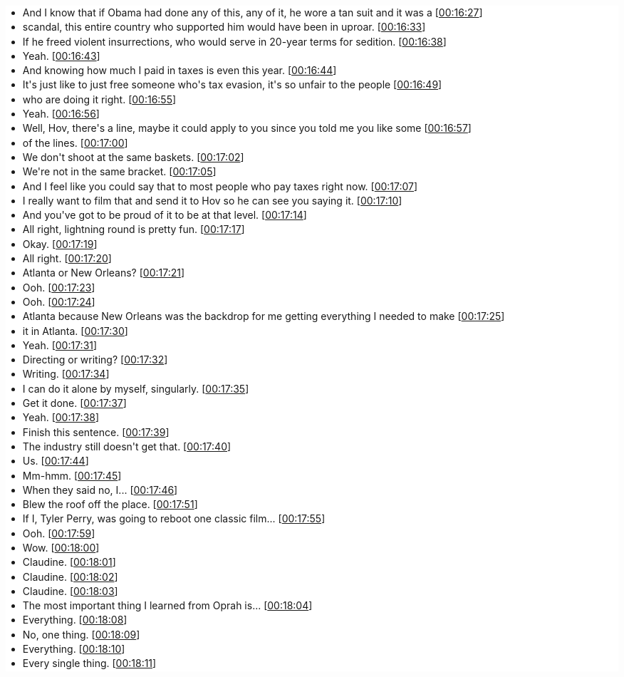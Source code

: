 *  And I know that if Obama had done any of this, any of it, he wore a tan suit and it was a [[00:16:27](https://www.youtube.com/watch?v=PKVfn7uMb4s&t=987.84s)]
*  scandal, this entire country who supported him would have been in uproar. [[00:16:33](https://www.youtube.com/watch?v=PKVfn7uMb4s&t=993.84s)]
*  If he freed violent insurrections, who would serve in 20-year terms for sedition. [[00:16:38](https://www.youtube.com/watch?v=PKVfn7uMb4s&t=998.84s)]
*  Yeah. [[00:16:43](https://www.youtube.com/watch?v=PKVfn7uMb4s&t=1003.84s)]
*  And knowing how much I paid in taxes is even this year. [[00:16:44](https://www.youtube.com/watch?v=PKVfn7uMb4s&t=1004.84s)]
*  It's just like to just free someone who's tax evasion, it's so unfair to the people [[00:16:49](https://www.youtube.com/watch?v=PKVfn7uMb4s&t=1009.84s)]
*  who are doing it right. [[00:16:55](https://www.youtube.com/watch?v=PKVfn7uMb4s&t=1015.84s)]
*  Yeah. [[00:16:56](https://www.youtube.com/watch?v=PKVfn7uMb4s&t=1016.84s)]
*  Well, Hov, there's a line, maybe it could apply to you since you told me you like some [[00:16:57](https://www.youtube.com/watch?v=PKVfn7uMb4s&t=1017.84s)]
*  of the lines. [[00:17:00](https://www.youtube.com/watch?v=PKVfn7uMb4s&t=1020.84s)]
*  We don't shoot at the same baskets. [[00:17:02](https://www.youtube.com/watch?v=PKVfn7uMb4s&t=1022.84s)]
*  We're not in the same bracket. [[00:17:05](https://www.youtube.com/watch?v=PKVfn7uMb4s&t=1025.8400000000001s)]
*  And I feel like you could say that to most people who pay taxes right now. [[00:17:07](https://www.youtube.com/watch?v=PKVfn7uMb4s&t=1027.84s)]
*  I really want to film that and send it to Hov so he can see you saying it. [[00:17:10](https://www.youtube.com/watch?v=PKVfn7uMb4s&t=1030.84s)]
*  And you've got to be proud of it to be at that level. [[00:17:14](https://www.youtube.com/watch?v=PKVfn7uMb4s&t=1034.84s)]
*  All right, lightning round is pretty fun. [[00:17:17](https://www.youtube.com/watch?v=PKVfn7uMb4s&t=1037.84s)]
*  Okay. [[00:17:19](https://www.youtube.com/watch?v=PKVfn7uMb4s&t=1039.84s)]
*  All right. [[00:17:20](https://www.youtube.com/watch?v=PKVfn7uMb4s&t=1040.84s)]
*  Atlanta or New Orleans? [[00:17:21](https://www.youtube.com/watch?v=PKVfn7uMb4s&t=1041.84s)]
*  Ooh. [[00:17:23](https://www.youtube.com/watch?v=PKVfn7uMb4s&t=1043.84s)]
*  Ooh. [[00:17:24](https://www.youtube.com/watch?v=PKVfn7uMb4s&t=1044.84s)]
*  Atlanta because New Orleans was the backdrop for me getting everything I needed to make [[00:17:25](https://www.youtube.com/watch?v=PKVfn7uMb4s&t=1045.84s)]
*  it in Atlanta. [[00:17:30](https://www.youtube.com/watch?v=PKVfn7uMb4s&t=1050.84s)]
*  Yeah. [[00:17:31](https://www.youtube.com/watch?v=PKVfn7uMb4s&t=1051.84s)]
*  Directing or writing? [[00:17:32](https://www.youtube.com/watch?v=PKVfn7uMb4s&t=1052.84s)]
*  Writing. [[00:17:34](https://www.youtube.com/watch?v=PKVfn7uMb4s&t=1054.84s)]
*  I can do it alone by myself, singularly. [[00:17:35](https://www.youtube.com/watch?v=PKVfn7uMb4s&t=1055.84s)]
*  Get it done. [[00:17:37](https://www.youtube.com/watch?v=PKVfn7uMb4s&t=1057.84s)]
*  Yeah. [[00:17:38](https://www.youtube.com/watch?v=PKVfn7uMb4s&t=1058.84s)]
*  Finish this sentence. [[00:17:39](https://www.youtube.com/watch?v=PKVfn7uMb4s&t=1059.84s)]
*  The industry still doesn't get that. [[00:17:40](https://www.youtube.com/watch?v=PKVfn7uMb4s&t=1060.84s)]
*  Us. [[00:17:44](https://www.youtube.com/watch?v=PKVfn7uMb4s&t=1064.84s)]
*  Mm-hmm. [[00:17:45](https://www.youtube.com/watch?v=PKVfn7uMb4s&t=1065.84s)]
*  When they said no, I... [[00:17:46](https://www.youtube.com/watch?v=PKVfn7uMb4s&t=1066.84s)]
*  Blew the roof off the place. [[00:17:51](https://www.youtube.com/watch?v=PKVfn7uMb4s&t=1071.84s)]
*  If I, Tyler Perry, was going to reboot one classic film... [[00:17:55](https://www.youtube.com/watch?v=PKVfn7uMb4s&t=1075.84s)]
*  Ooh. [[00:17:59](https://www.youtube.com/watch?v=PKVfn7uMb4s&t=1079.84s)]
*  Wow. [[00:18:00](https://www.youtube.com/watch?v=PKVfn7uMb4s&t=1080.84s)]
*  Claudine. [[00:18:01](https://www.youtube.com/watch?v=PKVfn7uMb4s&t=1081.84s)]
*  Claudine. [[00:18:02](https://www.youtube.com/watch?v=PKVfn7uMb4s&t=1082.84s)]
*  Claudine. [[00:18:03](https://www.youtube.com/watch?v=PKVfn7uMb4s&t=1083.84s)]
*  The most important thing I learned from Oprah is... [[00:18:04](https://www.youtube.com/watch?v=PKVfn7uMb4s&t=1084.84s)]
*  Everything. [[00:18:08](https://www.youtube.com/watch?v=PKVfn7uMb4s&t=1088.84s)]
*  No, one thing. [[00:18:09](https://www.youtube.com/watch?v=PKVfn7uMb4s&t=1089.84s)]
*  Everything. [[00:18:10](https://www.youtube.com/watch?v=PKVfn7uMb4s&t=1090.84s)]
*  Every single thing. [[00:18:11](https://www.youtube.com/watch?v=PKVfn7uMb4s&t=1091.84s)]